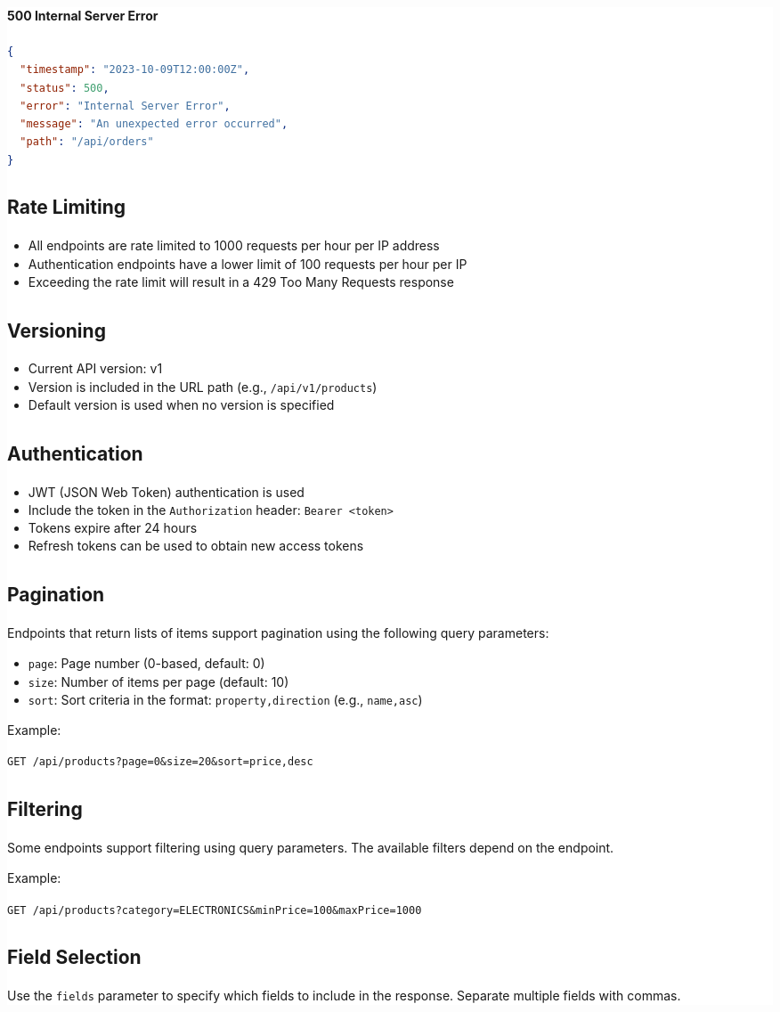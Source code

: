 #### 500 Internal Server Error
```json
{
  "timestamp": "2023-10-09T12:00:00Z",
  "status": 500,
  "error": "Internal Server Error",
  "message": "An unexpected error occurred",
  "path": "/api/orders"
}
```

## Rate Limiting
- All endpoints are rate limited to 1000 requests per hour per IP address
- Authentication endpoints have a lower limit of 100 requests per hour per IP
- Exceeding the rate limit will result in a 429 Too Many Requests response

## Versioning
- Current API version: v1
- Version is included in the URL path (e.g., `/api/v1/products`)
- Default version is used when no version is specified

## Authentication
- JWT (JSON Web Token) authentication is used
- Include the token in the `Authorization` header: `Bearer <token>`
- Tokens expire after 24 hours
- Refresh tokens can be used to obtain new access tokens

## Pagination
Endpoints that return lists of items support pagination using the following query parameters:
- `page`: Page number (0-based, default: 0)
- `size`: Number of items per page (default: 10)
- `sort`: Sort criteria in the format: `property,direction` (e.g., `name,asc`)

Example:
```
GET /api/products?page=0&size=20&sort=price,desc
```

## Filtering
Some endpoints support filtering using query parameters. The available filters depend on the endpoint.

Example:
```
GET /api/products?category=ELECTRONICS&minPrice=100&maxPrice=1000
```

## Field Selection
Use the `fields` parameter to specify which fields to include in the response. Separate multiple fields with commas.
